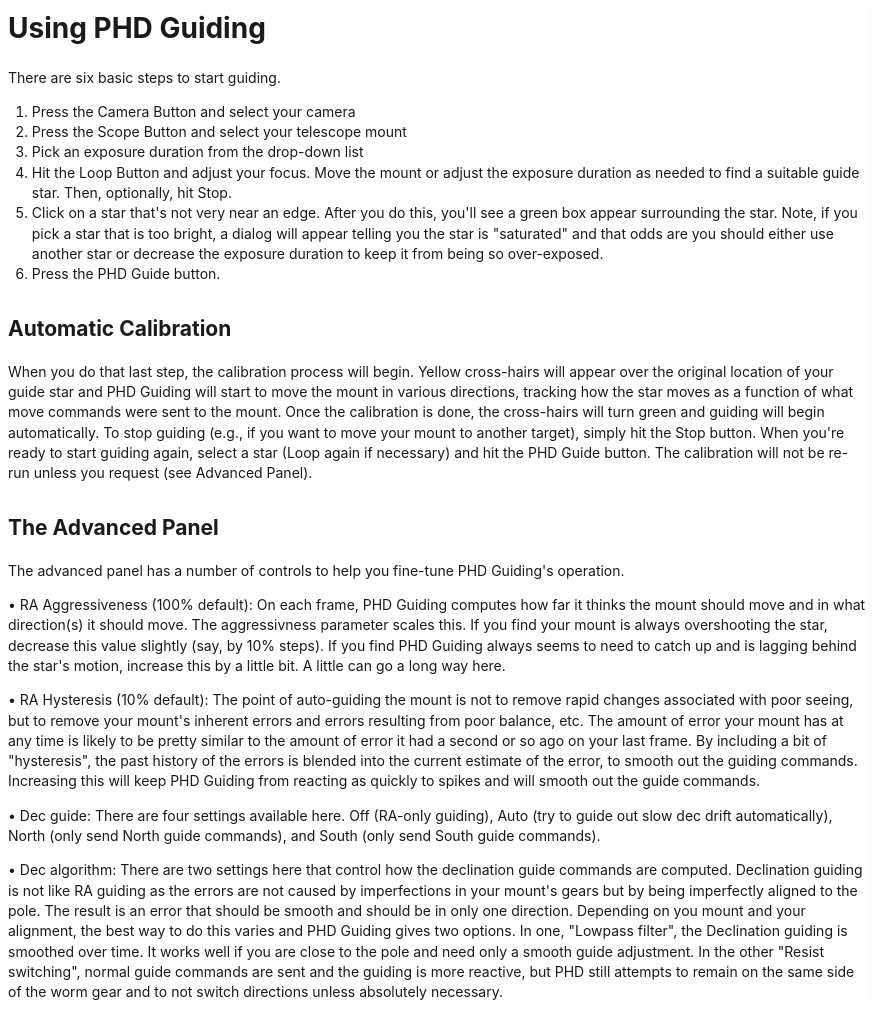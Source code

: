 # Using PHD Guiding #
There are six basic steps to start guiding.
1. Press the Camera Button and select your camera
2. Press the Scope Button and select your telescope mount
3. Pick an exposure duration from the drop-down list
4. Hit the Loop Button and adjust your focus. Move the mount or adjust the exposure duration as needed to find a suitable guide star. Then, optionally, hit Stop.
5. Click on a star that's not very near an edge. After you do this, you'll see a green box appear surrounding the star. Note, if you pick a star that is too bright, a dialog will appear telling you the star is "saturated" and that odds are you should either use another star or decrease the exposure duration to keep it from being so over-exposed.
6. Press the PHD Guide button.

## Automatic Calibration ##
When you do that last step, the calibration process will begin. Yellow cross-hairs will appear over the original location of your guide star and PHD Guiding will start to move the mount in various directions, tracking how the star moves as a function of what move commands were sent to the mount.
Once the calibration is done, the cross-hairs will turn green and guiding will begin automatically. To stop guiding (e.g., if you want to move your mount to another target), simply hit the Stop button. When you're ready to start guiding again, select a star (Loop again if necessary) and hit the PHD Guide button. The calibration will not be re-run unless you request (see Advanced Panel).


## The Advanced Panel ##
The advanced panel has a number of controls to help you fine-tune PHD Guiding's operation.

• RA Aggressiveness (100% default): On each frame, PHD Guiding computes how far it thinks the mount should move and in what direction(s) it should move. The aggressivness parameter scales this. If you find your mount is always overshooting the star, decrease this value slightly (say, by 10% steps). If you find PHD Guiding always seems to need to catch up and is lagging behind the star's motion, increase this by a little bit. A little can go a long way here.

• RA Hysteresis (10% default): The point of auto-guiding the mount is not to remove rapid changes associated with poor seeing, but to remove your mount's inherent errors and errors resulting from poor balance, etc. The amount of error your mount has at any time is likely to be pretty similar to the amount of error it had a second or so ago on your last frame. By including a bit of "hysteresis", the past history of the errors is blended into the current estimate of the error, to smooth out the guiding commands. Increasing this will keep PHD Guiding from reacting as quickly to spikes and will smooth out the guide commands.

• Dec guide: There are four settings available here. Off (RA-only guiding), Auto (try to guide out slow dec drift automatically), North (only send North guide commands), and South (only send South guide commands).

• Dec algorithm: There are two settings here that control how the declination guide commands are computed. Declination guiding is not like RA guiding as the errors are not caused by imperfections in your mount's gears but by being imperfectly aligned to the pole. The result is an error that should be smooth and should be in only one direction. Depending on you mount and your alignment, the best way to do this varies and PHD Guiding gives two options. In one, "Lowpass filter", the Declination guiding is smoothed over time. It works well if you are close to the pole and need only a smooth guide adjustment. In the other "Resist switching", normal guide commands are sent and the guiding is more reactive, but PHD still attempts to remain on the same side of the worm gear and to not switch directions unless absolutely necessary.
